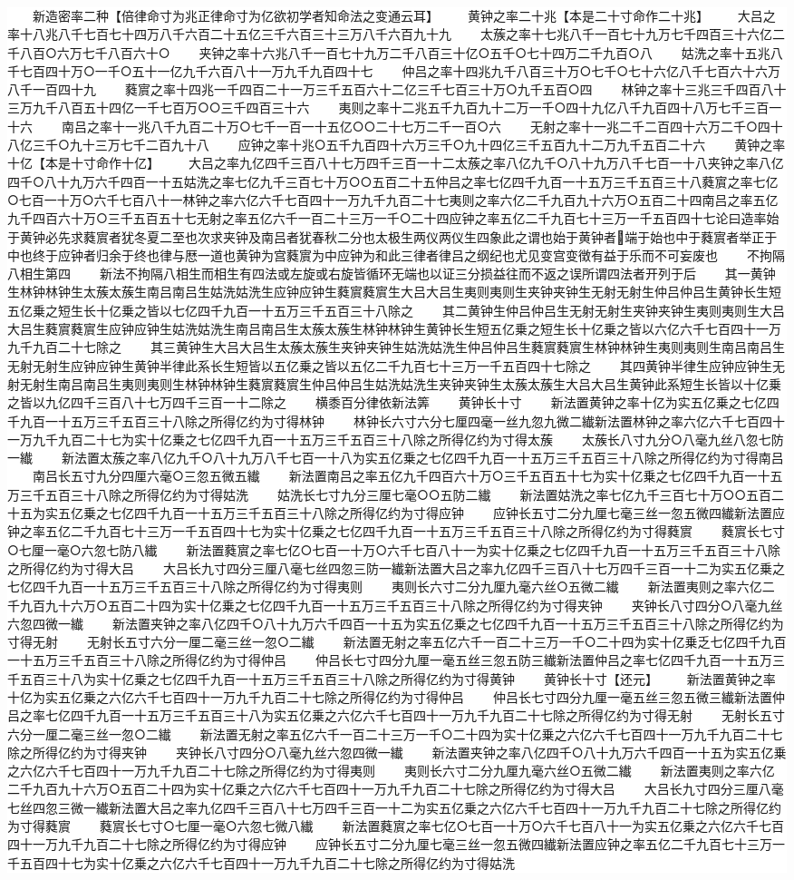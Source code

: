 









　　新造密率二种【倍律命寸为兆正律命寸为亿欲初学者知命法之变通云耳】
　　黄钟之率二十兆【本是二十寸命作二十兆】
　　大吕之率十八兆八千七百七十四万八千六百二十五亿三千六百三十三万八千六百九十九
　　太蔟之率十七兆八千一百七十九万七千四百三十六亿二千八百○六万七千八百六十○
　　夹钟之率十六兆八千一百七十九万二千八百三十亿○五千○七十四万二千九百○八
　　姑洗之率十五兆八千七百四十万○一千○五十一亿九千六百八十一万九千九百四十七
　　仲吕之率十四兆九千八百三十万○七千○七十六亿八千七百六十六万八千一百四十九
　　蕤賔之率十四兆一千四百二十一万三千五百六十二亿三千七百三十万○九千五百○四
　　林钟之率十三兆三千四百八十三万九千八百五十四亿一千七百万○○三千四百三十六
　　夷则之率十二兆五千九百九十二万一千○四十九亿八千九百四十八万七千三百一十六
　　南吕之率十一兆八千九百二十万○七千一百一十五亿○○二十七万二千一百○六
　　无射之率十一兆二千二百四十六万二千○四十八亿三千○九十三万七千二百九十八
　　应钟之率十兆○五千九百四十六万三千○九十四亿三千五百九十二万九千五百二十六
　　黄钟之率十亿【本是十寸命作十亿】
　　大吕之率九亿四千三百八十七万四千三百一十二太蔟之率八亿九千○八十九万八千七百一十八夹钟之率八亿四千○八十九万六千四百一十五姑洗之率七亿九千三百七十万○○五百二十五仲吕之率七亿四千九百一十五万三千五百三十八蕤賔之率七亿○七百一十万○六千七百八十一林钟之率六亿六千七百四十一万九千九百二十七夷则之率六亿二千九百九十六万○五百二十四南吕之率五亿九千四百六十万○三千五百五十七无射之率五亿六千一百二十三万一千○二十四应钟之率五亿二千九百七十三万一千五百四十七论曰造率始于黄钟必先求蕤賔者犹冬夏二至也次求夹钟及南吕者犹春秋二分也太极生两仪两仪生四象此之谓也始于黄钟者端于始也中于蕤賔者举正于中也终于应钟者归余于终也律与厯一道也黄钟为宫蕤賔为中应钟为和此三律者律吕之纲纪也尤见变宫变徴有益于乐而不可妄废也
　　不拘隔八相生第四
　　新法不拘隔八相生而相生有四法或左旋或右旋皆循环无端也以证三分损益往而不返之误所谓四法者开列于后
　　其一黄钟生林钟林钟生太蔟太蔟生南吕南吕生姑洗姑洗生应钟应钟生蕤賔蕤賔生大吕大吕生夷则夷则生夹钟夹钟生无射无射生仲吕仲吕生黄钟长生短五亿乗之短生长十亿乗之皆以七亿四千九百一十五万三千五百三十八除之
　　其二黄钟生仲吕仲吕生无射无射生夹钟夹钟生夷则夷则生大吕大吕生蕤賔蕤賔生应钟应钟生姑洗姑洗生南吕南吕生太蔟太蔟生林钟林钟生黄钟长生短五亿乗之短生长十亿乗之皆以六亿六千七百四十一万九千九百二十七除之
　　其三黄钟生大吕大吕生太蔟太蔟生夹钟夹钟生姑洗姑洗生仲吕仲吕生蕤賔蕤賔生林钟林钟生夷则夷则生南吕南吕生无射无射生应钟应钟生黄钟半律此系长生短皆以五亿乗之皆以五亿二千九百七十三万一千五百四十七除之
　　其四黄钟半律生应钟应钟生无射无射生南吕南吕生夷则夷则生林钟林钟生蕤賔蕤賔生仲吕仲吕生姑洗姑洗生夹钟夹钟生太蔟太蔟生大吕大吕生黄钟此系短生长皆以十亿乗之皆以九亿四千三百八十七万四千三百一十二除之
　　横黍百分律依新法筭
　　黄钟长十寸
　　新法置黄钟之率十亿为实五亿乗之七亿四千九百一十五万三千五百三十八除之所得亿约为寸得林钟
　　林钟长六寸六分七厘四毫一丝九忽九微二纎新法置林钟之率六亿六千七百四十一万九千九百二十七为实十亿乗之七亿四千九百一十五万三千五百三十八除之所得亿约为寸得太蔟
　　太蔟长八寸九分○八毫九丝八忽七防一纎
　　新法置太蔟之率八亿九千○八十九万八千七百一十八为实五亿乗之七亿四千九百一十五万三千五百三十八除之所得亿约为寸得南吕
　　南吕长五寸九分四厘六毫○三忽五微五纎
　　新法置南吕之率五亿九千四百六十万○三千五百五十七为实十亿乗之七亿四千九百一十五万三千五百三十八除之所得亿约为寸得姑洗
　　姑洗长七寸九分三厘七毫○○五防二纎
　　新法置姑洗之率七亿九千三百七十万○○五百二十五为实五亿乗之七亿四千九百一十五万三千五百三十八除之所得亿约为寸得应钟
　　应钟长五寸二分九厘七毫三丝一忽五微四纎新法置应钟之率五亿二千九百七十三万一千五百四十七为实十亿乗之七亿四千九百一十五万三千五百三十八除之所得亿约为寸得蕤賔
　　蕤賔长七寸○七厘一毫○六忽七防八纎
　　新法置蕤賔之率七亿○七百一十万○六千七百八十一为实十亿乗之七亿四千九百一十五万三千五百三十八除之所得亿约为寸得大吕
　　大吕长九寸四分三厘八毫七丝四忽三防一纎新法置大吕之率九亿四千三百八十七万四千三百一十二为实五亿乗之七亿四千九百一十五万三千五百三十八除之所得亿约为寸得夷则
　　夷则长六寸二分九厘九毫六丝○五微二纎
　　新法置夷则之率六亿二千九百九十六万○五百二十四为实十亿乗之七亿四千九百一十五万三千五百三十八除之所得亿约为寸得夹钟
　　夹钟长八寸四分○八毫九丝六忽四微一纎
　　新法置夹钟之率八亿四千○八十九万六千四百一十五为实五亿乗之七亿四千九百一十五万三千五百三十八除之所得亿约为寸得无射
　　无射长五寸六分一厘二毫三丝一忽○二纎
　　新法置无射之率五亿六千一百二十三万一千○二十四为实十亿乗乏七亿四千九百一十五万三千五百三十八除之所得亿约为寸得仲吕
　　仲吕长七寸四分九厘一毫五丝三忽五防三纎新法置仲吕之率七亿四千九百一十五万三千五百三十八为实十亿乗之七亿四千九百一十五万三千五百三十八除之所得亿约为寸得黄钟
　　黄钟长十寸【还元】
　　新法置黄钟之率十亿为实五亿乗之六亿六千七百四十一万九千九百二十七除之所得亿约为寸得仲吕
　　仲吕长七寸四分九厘一毫五丝三忽五微三纎新法置仲吕之率七亿四千九百一十五万三千五百三十八为实五亿乗之六亿六千七百四十一万九千九百二十七除之所得亿约为寸得无射
　　无射长五寸六分一厘二毫三丝一忽○二纎
　　新法置无射之率五亿六千一百二十三万一千○二十四为实十亿乗之六亿六千七百四十一万九千九百二十七除之所得亿约为寸得夹钟
　　夹钟长八寸四分○八毫九丝六忽四微一纎
　　新法置夹钟之率八亿四千○八十九万六千四百一十五为实五亿乗之六亿六千七百四十一万九千九百二十七除之所得亿约为寸得夷则
　　夷则长六寸二分九厘九毫六丝○五微二纎
　　新法置夷则之率六亿二千九百九十六万○五百二十四为实十亿乗之六亿六千七百四十一万九千九百二十七除之所得亿约为寸得大吕
　　大吕长九寸四分三厘八毫七丝四忽三微一纎新法置大吕之率九亿四千三百八十七万四千三百一十二为实五亿乗之六亿六千七百四十一万九千九百二十七除之所得亿约为寸得蕤賔
　　蕤賔长七寸○七厘一毫○六忽七微八纎
　　新法置蕤賔之率七亿○七百一十万○六千七百八十一为实五亿乗之六亿六千七百四十一万九千九百二十七除之所得亿约为寸得应钟
　　应钟长五寸二分九厘七毫三丝一忽五微四纎新法置应钟之率五亿二千九百七十三万一千五百四十七为实十亿乗之六亿六千七百四十一万九千九百二十七除之所得亿约为寸得姑洗